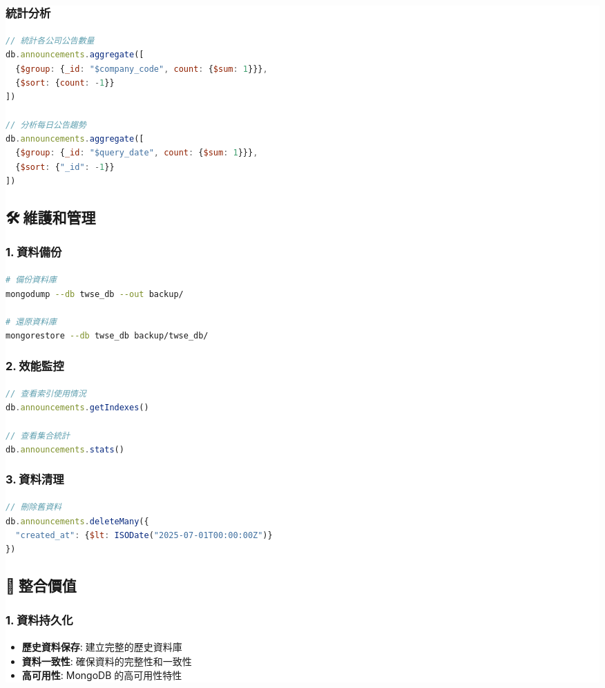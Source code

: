 ### 統計分析
```javascript
// 統計各公司公告數量
db.announcements.aggregate([
  {$group: {_id: "$company_code", count: {$sum: 1}}},
  {$sort: {count: -1}}
])

// 分析每日公告趨勢
db.announcements.aggregate([
  {$group: {_id: "$query_date", count: {$sum: 1}}},
  {$sort: {"_id": -1}}
])
```

## 🛠️ 維護和管理

### 1. 資料備份
```bash
# 備份資料庫
mongodump --db twse_db --out backup/

# 還原資料庫
mongorestore --db twse_db backup/twse_db/
```

### 2. 效能監控
```javascript
// 查看索引使用情況
db.announcements.getIndexes()

// 查看集合統計
db.announcements.stats()
```

### 3. 資料清理
```javascript
// 刪除舊資料
db.announcements.deleteMany({
  "created_at": {$lt: ISODate("2025-07-01T00:00:00Z")}
})
```

## 🎉 整合價值

### 1. 資料持久化
- **歷史資料保存**: 建立完整的歷史資料庫
- **資料一致性**: 確保資料的完整性和一致性
- **高可用性**: MongoDB 的高可用性特性
